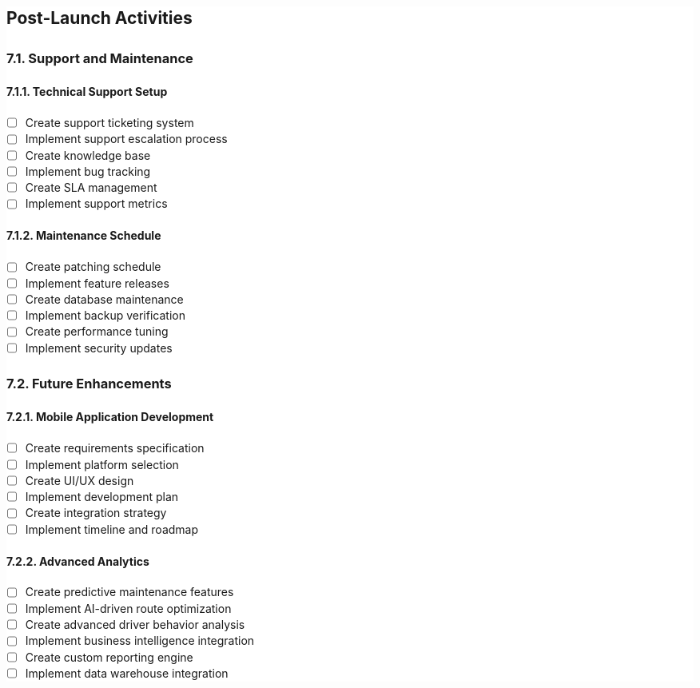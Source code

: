 ## Post-Launch Activities

### 7.1. Support and Maintenance

#### 7.1.1. Technical Support Setup
- [ ] Create support ticketing system
- [ ] Implement support escalation process
- [ ] Create knowledge base
- [ ] Implement bug tracking
- [ ] Create SLA management
- [ ] Implement support metrics

#### 7.1.2. Maintenance Schedule
- [ ] Create patching schedule
- [ ] Implement feature releases
- [ ] Create database maintenance
- [ ] Implement backup verification
- [ ] Create performance tuning
- [ ] Implement security updates

### 7.2. Future Enhancements

#### 7.2.1. Mobile Application Development
- [ ] Create requirements specification
- [ ] Implement platform selection
- [ ] Create UI/UX design
- [ ] Implement development plan
- [ ] Create integration strategy
- [ ] Implement timeline and roadmap

#### 7.2.2. Advanced Analytics
- [ ] Create predictive maintenance features
- [ ] Implement AI-driven route optimization
- [ ] Create advanced driver behavior analysis
- [ ] Implement business intelligence integration
- [ ] Create custom reporting engine
- [ ] Implement data warehouse integration 